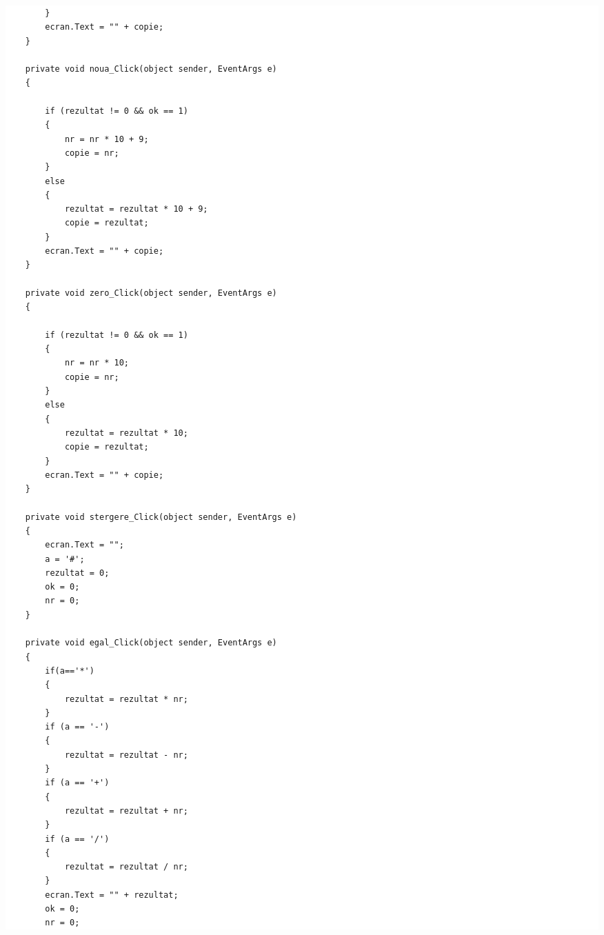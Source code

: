             }
            ecran.Text = "" + copie;
        }

        private void noua_Click(object sender, EventArgs e)
        {

            if (rezultat != 0 && ok == 1)
            {
                nr = nr * 10 + 9;
                copie = nr;
            }
            else
            {
                rezultat = rezultat * 10 + 9;
                copie = rezultat;
            }
            ecran.Text = "" + copie;
        }

        private void zero_Click(object sender, EventArgs e)
        {

            if (rezultat != 0 && ok == 1)
            {
                nr = nr * 10;
                copie = nr;
            }
            else
            {
                rezultat = rezultat * 10;
                copie = rezultat;
            }
            ecran.Text = "" + copie;
        }

        private void stergere_Click(object sender, EventArgs e)
        {
            ecran.Text = "";
            a = '#';
            rezultat = 0;
            ok = 0;
            nr = 0;
        }

        private void egal_Click(object sender, EventArgs e)
        { 
            if(a=='*')
            {
                rezultat = rezultat * nr;
            }
            if (a == '-')
            {
                rezultat = rezultat - nr;
            }
            if (a == '+')
            {
                rezultat = rezultat + nr;
            }
            if (a == '/')
            {
                rezultat = rezultat / nr;
            }
            ecran.Text = "" + rezultat;
            ok = 0;
            nr = 0;